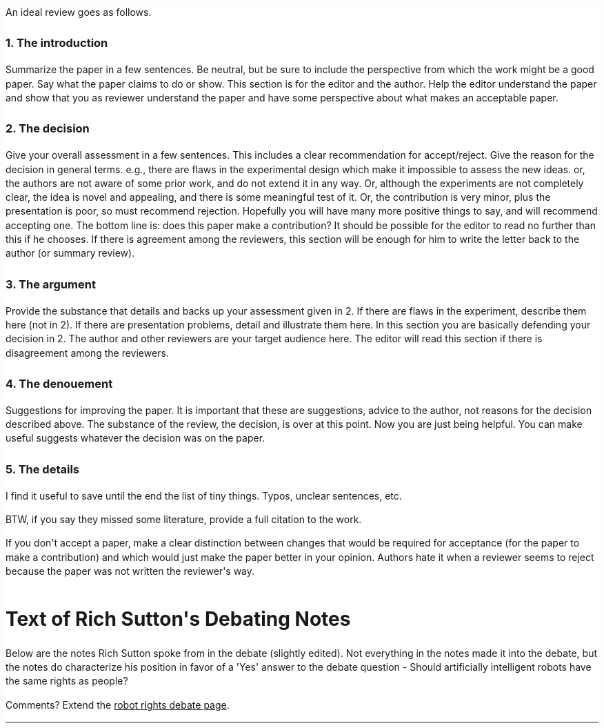An ideal review goes as follows.

### 1. The introduction
Summarize the paper in a few sentences. Be neutral, but be sure to include the perspective from which the work might be a good paper. Say what the paper claims to do or show. This section is for the editor and the author. Help the editor understand the paper and show that you as reviewer understand the paper and have some perspective about what makes an acceptable paper.

### 2. The decision
Give your overall assessment in a few sentences. This includes a clear recommendation for accept/reject. Give the reason for the decision in general terms. e.g., there are flaws in the experimental design which make it impossible to assess the new ideas. or, the authors are not aware of some prior work, and do not extend it in any way. Or, although the experiments are not completely clear, the idea is novel and appealing, and there is some meaningful test of it. Or, the contribution is very minor, plus the presentation is poor, so must recommend rejection. Hopefully you will have many more positive things to say, and will recommend accepting one. The bottom line is: does this paper make a contribution? It should be possible for the editor to read no further than this if he chooses. If there is agreement among the reviewers, this section will be enough for him to write the letter back to the author (or summary review).

### 3. The argument
Provide the substance that details and backs up your assessment given in 2. If there are flaws in the experiment, describe them here (not in 2). If there are presentation problems, detail and illustrate them here. In this section you are basically defending your decision in 2. The author and other reviewers are your target audience here. The editor will read this section if there is disagreement among the reviewers.

### 4. The denouement
Suggestions for improving the paper. It is important that these are suggestions, advice to the author, not reasons for the decision described above. The substance of the review, the decision, is over at this point. Now you are just being helpful. You can make useful suggests whatever the decision was on the paper.

### 5. The details
I find it useful to save until the end the list of tiny things. Typos, unclear sentences, etc.

BTW, if you say they missed some literature, provide a full citation to the work.

If you don't accept a paper, make a clear distinction between changes that would be required for acceptance (for the paper to make a contribution) and which would just make the paper better in your opinion. Authors hate it when a reviewer seems to reject because the paper was not written the reviewer's way.


# Text of Rich Sutton's Debating Notes

Below are the notes Rich Sutton spoke from in the debate (slightly edited). Not everything in the notes made it into the debate, but the notes do characterize his position in favor of a 'Yes' answer to the debate question - Should artificially intelligent robots have the same rights as people?

Comments? Extend the [robot rights debate page](robotrights.html).

---